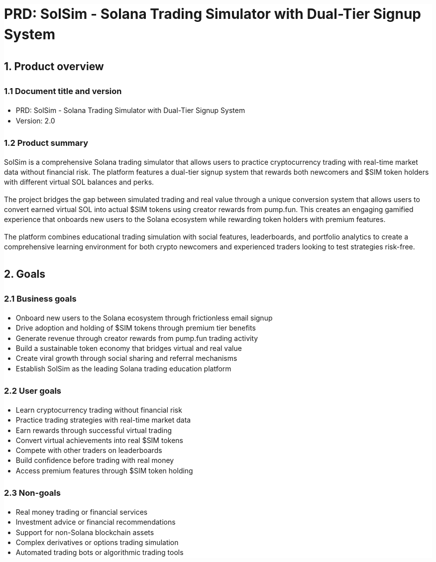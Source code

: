 # PRD: SolSim - Solana Trading Simulator with Dual-Tier Signup System

## 1. Product overview
### 1.1 Document title and version
- PRD: SolSim - Solana Trading Simulator with Dual-Tier Signup System
- Version: 2.0

### 1.2 Product summary
SolSim is a comprehensive Solana trading simulator that allows users to practice cryptocurrency trading with real-time market data without financial risk. The platform features a dual-tier signup system that rewards both newcomers and $SIM token holders with different virtual SOL balances and perks.

The project bridges the gap between simulated trading and real value through a unique conversion system that allows users to convert earned virtual SOL into actual $SIM tokens using creator rewards from pump.fun. This creates an engaging gamified experience that onboards new users to the Solana ecosystem while rewarding token holders with premium features.

The platform combines educational trading simulation with social features, leaderboards, and portfolio analytics to create a comprehensive learning environment for both crypto newcomers and experienced traders looking to test strategies risk-free.

## 2. Goals
### 2.1 Business goals
- Onboard new users to the Solana ecosystem through frictionless email signup
- Drive adoption and holding of $SIM tokens through premium tier benefits
- Generate revenue through creator rewards from pump.fun trading activity
- Build a sustainable token economy that bridges virtual and real value
- Create viral growth through social sharing and referral mechanisms
- Establish SolSim as the leading Solana trading education platform

### 2.2 User goals
- Learn cryptocurrency trading without financial risk
- Practice trading strategies with real-time market data
- Earn rewards through successful virtual trading
- Convert virtual achievements into real $SIM tokens
- Compete with other traders on leaderboards
- Build confidence before trading with real money
- Access premium features through $SIM token holding

### 2.3 Non-goals
- Real money trading or financial services
- Investment advice or financial recommendations
- Support for non-Solana blockchain assets
- Complex derivatives or options trading simulation
- Automated trading bots or algorithmic trading tools
